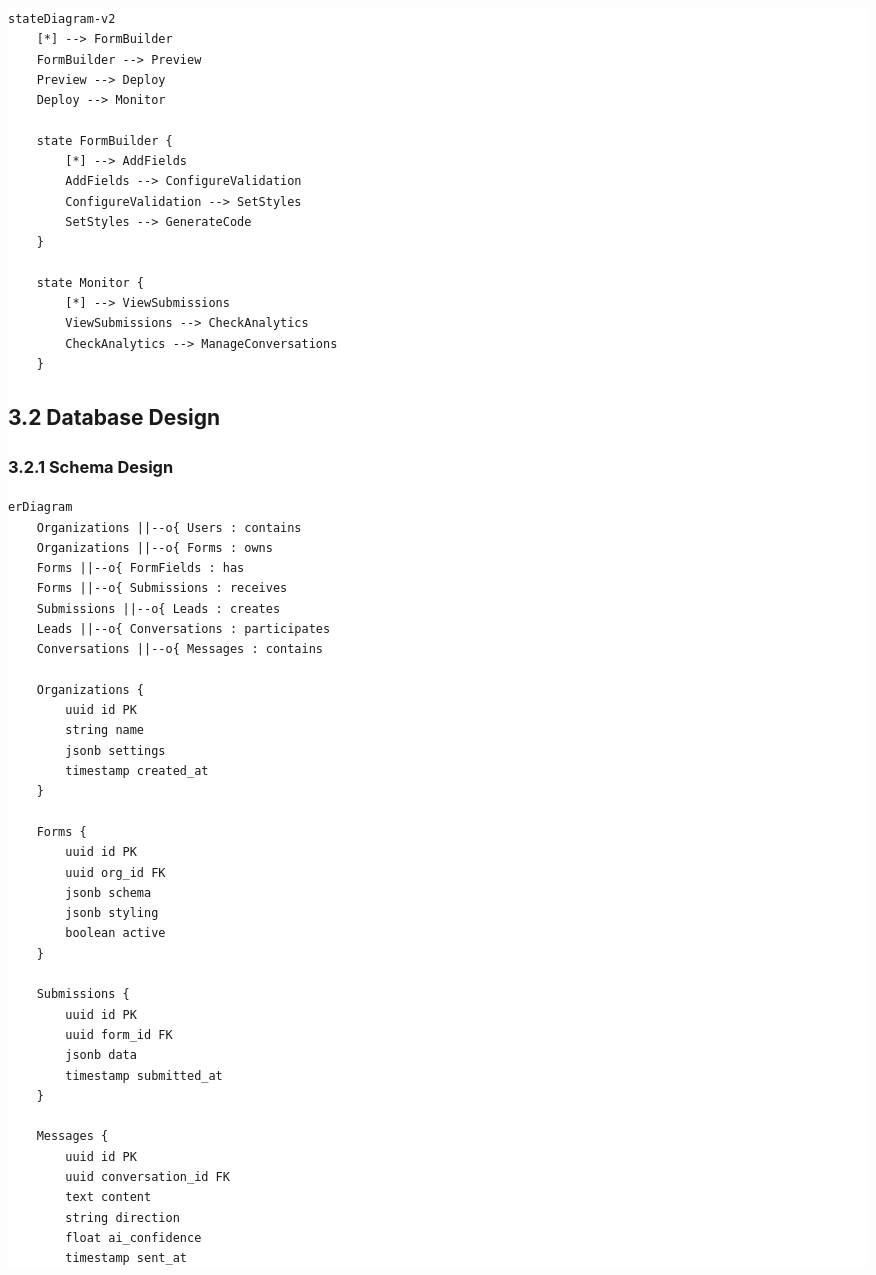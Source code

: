 ```mermaid
stateDiagram-v2
    [*] --> FormBuilder
    FormBuilder --> Preview
    Preview --> Deploy
    Deploy --> Monitor
    
    state FormBuilder {
        [*] --> AddFields
        AddFields --> ConfigureValidation
        ConfigureValidation --> SetStyles
        SetStyles --> GenerateCode
    }
    
    state Monitor {
        [*] --> ViewSubmissions
        ViewSubmissions --> CheckAnalytics
        CheckAnalytics --> ManageConversations
    }
```

## 3.2 Database Design

### 3.2.1 Schema Design

```mermaid
erDiagram
    Organizations ||--o{ Users : contains
    Organizations ||--o{ Forms : owns
    Forms ||--o{ FormFields : has
    Forms ||--o{ Submissions : receives
    Submissions ||--o{ Leads : creates
    Leads ||--o{ Conversations : participates
    Conversations ||--o{ Messages : contains
    
    Organizations {
        uuid id PK
        string name
        jsonb settings
        timestamp created_at
    }
    
    Forms {
        uuid id PK
        uuid org_id FK
        jsonb schema
        jsonb styling
        boolean active
    }
    
    Submissions {
        uuid id PK
        uuid form_id FK
        jsonb data
        timestamp submitted_at
    }
    
    Messages {
        uuid id PK
        uuid conversation_id FK
        text content
        string direction
        float ai_confidence
        timestamp sent_at
```